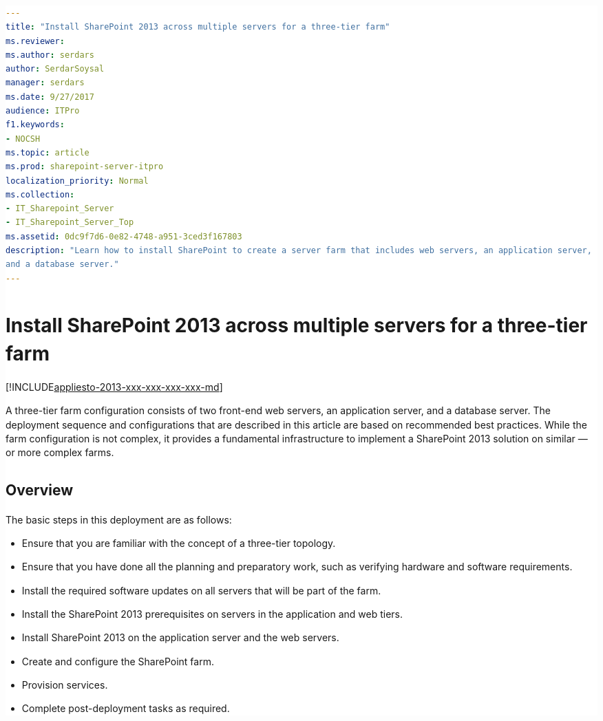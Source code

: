 ```yaml
---
title: "Install SharePoint 2013 across multiple servers for a three-tier farm"
ms.reviewer: 
ms.author: serdars
author: SerdarSoysal
manager: serdars
ms.date: 9/27/2017
audience: ITPro
f1.keywords:
- NOCSH
ms.topic: article
ms.prod: sharepoint-server-itpro
localization_priority: Normal
ms.collection:
- IT_Sharepoint_Server
- IT_Sharepoint_Server_Top
ms.assetid: 0dc9f7d6-0e82-4748-a951-3ced3f167803
description: "Learn how to install SharePoint to create a server farm that includes web servers, an application server, and a database server."
---
```


# Install SharePoint 2013 across multiple servers for a three-tier farm

[!INCLUDE[appliesto-2013-xxx-xxx-xxx-xxx-md](../includes/appliesto-2013-xxx-xxx-xxx-xxx-md.md)]
  
A three-tier farm configuration consists of two front-end web servers, an application server, and a database server. The deployment sequence and configurations that are described in this article are based on recommended best practices. While the farm configuration is not complex, it provides a fundamental infrastructure to implement a SharePoint 2013 solution on similar — or more complex farms.
  
    
## Overview
<a name="Overview"> </a>

The basic steps in this deployment are as follows:
  
- Ensure that you are familiar with the concept of a three-tier topology.
    
- Ensure that you have done all the planning and preparatory work, such as verifying hardware and software requirements.
    
- Install the required software updates on all servers that will be part of the farm.
    
- Install the SharePoint 2013 prerequisites on servers in the application and web tiers.
    
- Install SharePoint 2013 on the application server and the web servers.
    
- Create and configure the SharePoint farm.
    
- Provision services.
    
- Complete post-deployment tasks as required.
    